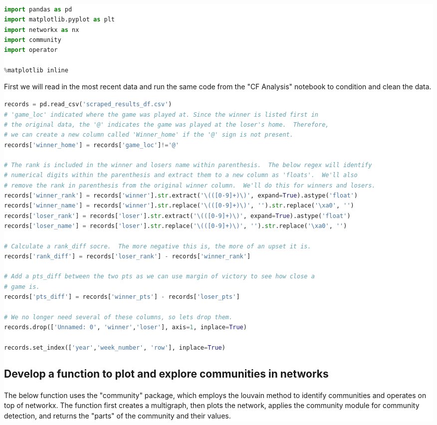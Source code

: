```python
import pandas as pd
import matplotlib.pyplot as plt
import networkx as nx
import community
import operator

%matplotlib inline
```

First we will read in the most recent data and run the same code from the "CF Analysis" notebook to condition and clean the data.


```python
records = pd.read_csv('scraped_results_df.csv')
# 'game_loc' indicated where the game was played at. Since the winner is listed first in 
# the original data, the '@' indicates the game was played at the loser's home.  Therefore, 
# we can create a new column called 'Winner_home' if the '@' sign is not present.
records['winner_home'] = records['game_loc']!='@'

# The rank is included in the winner and losers name within parenthesis.  The below regex will identify 
# numerical digits within the parenthesis and extract them to a new column as 'floats'.  We'll also 
# remove the rank in parenthesis from the original winner column.  We'll do this for winners and losers.
records['winner_rank'] = records['winner'].str.extract('\(([0-9]+)\)', expand=True).astype('float')
records['winner_name'] = records['winner'].str.replace('\(([0-9]+)\)', '').str.replace('\xa0', '')
records['loser_rank'] = records['loser'].str.extract('\(([0-9]+)\)', expand=True).astype('float')
records['loser_name'] = records['loser'].str.replace('\(([0-9]+)\)', '').str.replace('\xa0', '')

# Calculate a rank_diff socre.  The more negative this is, the more of an upset it is.
records['rank_diff'] = records['loser_rank'] - records['winner_rank']

# Add a pts_diff between the two pts as we can use margin of victory to see how close a 
# game is.
records['pts_diff'] = records['winner_pts'] - records['loser_pts']

# We no longer need several of these columns, so lets drop them.  
records.drop(['Unnamed: 0', 'winner','loser'], axis=1, inplace=True)

records.set_index(['year','week_number', 'row'], inplace=True)
```

## Develop a function to plot and explore communities in networks

The below function uses the "community" package, which employs the louvain method to identify communities and operates on top of networkx.  The function first creates a multigraph, then plots the network, applies the community module for community detection, and returns the "parts" of the community and their values.
